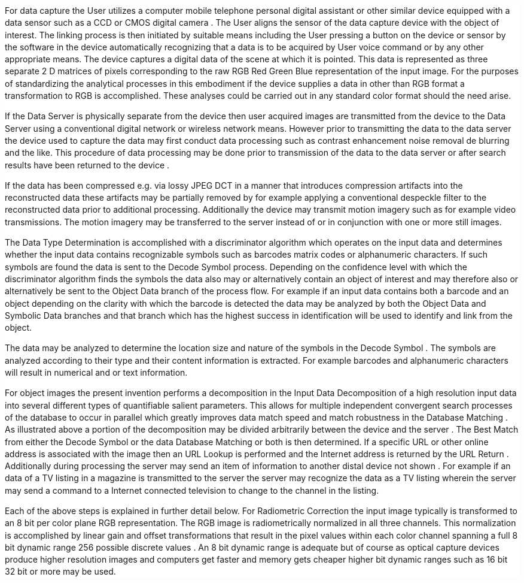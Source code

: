 For data capture the User utilizes a computer mobile telephone personal digital assistant or other similar device equipped with a data sensor such as a CCD or CMOS digital camera . The User aligns the sensor of the data capture device with the object of interest. The linking process is then initiated by suitable means including the User pressing a button on the device or sensor by the software in the device automatically recognizing that a data is to be acquired by User voice command or by any other appropriate means. The device captures a digital data of the scene at which it is pointed. This data is represented as three separate 2 D matrices of pixels corresponding to the raw RGB Red Green Blue representation of the input image. For the purposes of standardizing the analytical processes in this embodiment if the device supplies a data in other than RGB format a transformation to RGB is accomplished. These analyses could be carried out in any standard color format should the need arise.

If the Data Server is physically separate from the device then user acquired images are transmitted from the device to the Data Server using a conventional digital network or wireless network means. However prior to transmitting the data to the data server the device used to capture the data may first conduct data processing such as contrast enhancement noise removal de blurring and the like. This procedure of data processing may be done prior to transmission of the data to the data server or after search results have been returned to the device .

If the data has been compressed e.g. via lossy JPEG DCT in a manner that introduces compression artifacts into the reconstructed data these artifacts may be partially removed by for example applying a conventional despeckle filter to the reconstructed data prior to additional processing. Additionally the device may transmit motion imagery such as for example video transmissions. The motion imagery may be transferred to the server instead of or in conjunction with one or more still images.

The Data Type Determination is accomplished with a discriminator algorithm which operates on the input data and determines whether the input data contains recognizable symbols such as barcodes matrix codes or alphanumeric characters. If such symbols are found the data is sent to the Decode Symbol process. Depending on the confidence level with which the discriminator algorithm finds the symbols the data also may or alternatively contain an object of interest and may therefore also or alternatively be sent to the Object Data branch of the process flow. For example if an input data contains both a barcode and an object depending on the clarity with which the barcode is detected the data may be analyzed by both the Object Data and Symbolic Data branches and that branch which has the highest success in identification will be used to identify and link from the object.

The data may be analyzed to determine the location size and nature of the symbols in the Decode Symbol . The symbols are analyzed according to their type and their content information is extracted. For example barcodes and alphanumeric characters will result in numerical and or text information.

For object images the present invention performs a decomposition in the Input Data Decomposition of a high resolution input data into several different types of quantifiable salient parameters. This allows for multiple independent convergent search processes of the database to occur in parallel which greatly improves data match speed and match robustness in the Database Matching . As illustrated above a portion of the decomposition may be divided arbitrarily between the device and the server . The Best Match from either the Decode Symbol or the data Database Matching or both is then determined. If a specific URL or other online address is associated with the image then an URL Lookup is performed and the Internet address is returned by the URL Return . Additionally during processing the server may send an item of information to another distal device not shown . For example if an data of a TV listing in a magazine is transmitted to the server the server may recognize the data as a TV listing wherein the server may send a command to a Internet connected television to change to the channel in the listing.

Each of the above steps is explained in further detail below. For Radiometric Correction the input image typically is transformed to an 8 bit per color plane RGB representation. The RGB image is radiometrically normalized in all three channels. This normalization is accomplished by linear gain and offset transformations that result in the pixel values within each color channel spanning a full 8 bit dynamic range 256 possible discrete values . An 8 bit dynamic range is adequate but of course as optical capture devices produce higher resolution images and computers get faster and memory gets cheaper higher bit dynamic ranges such as 16 bit 32 bit or more may be used.
